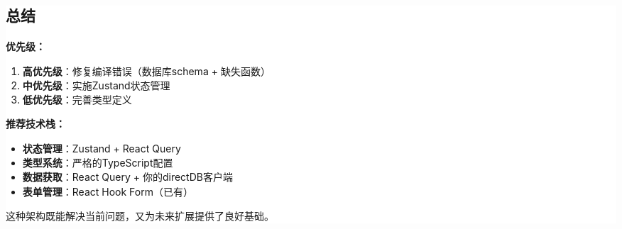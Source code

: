 ## 总结

**优先级：**
1. **高优先级**：修复编译错误（数据库schema + 缺失函数）
2. **中优先级**：实施Zustand状态管理
3. **低优先级**：完善类型定义

**推荐技术栈：**
- **状态管理**：Zustand + React Query
- **类型系统**：严格的TypeScript配置
- **数据获取**：React Query + 你的directDB客户端
- **表单管理**：React Hook Form（已有）

这种架构既能解决当前问题，又为未来扩展提供了良好基础。